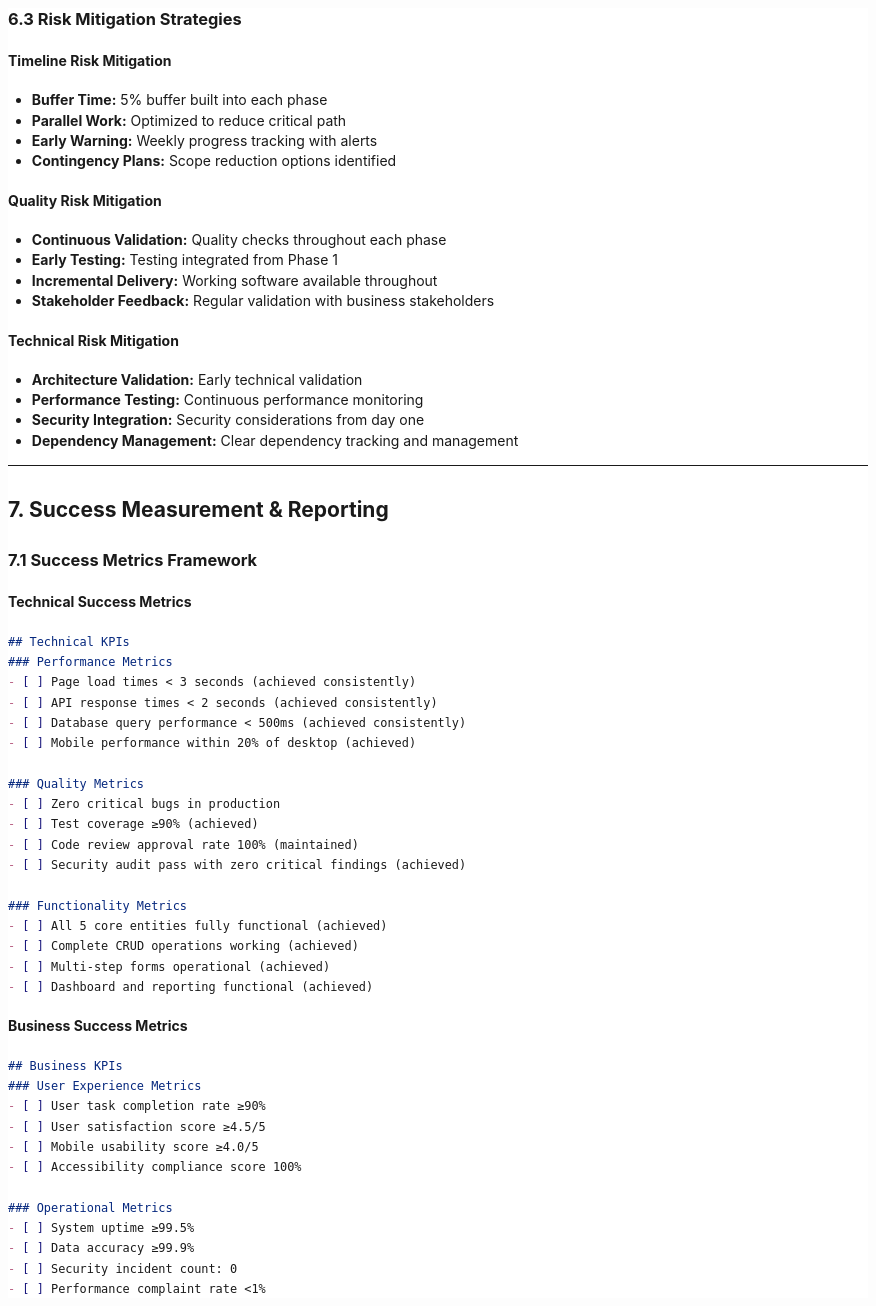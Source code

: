 ### 6.3 Risk Mitigation Strategies

#### Timeline Risk Mitigation
- **Buffer Time:** 5% buffer built into each phase
- **Parallel Work:** Optimized to reduce critical path
- **Early Warning:** Weekly progress tracking with alerts
- **Contingency Plans:** Scope reduction options identified

#### Quality Risk Mitigation
- **Continuous Validation:** Quality checks throughout each phase
- **Early Testing:** Testing integrated from Phase 1
- **Incremental Delivery:** Working software available throughout
- **Stakeholder Feedback:** Regular validation with business stakeholders

#### Technical Risk Mitigation
- **Architecture Validation:** Early technical validation
- **Performance Testing:** Continuous performance monitoring
- **Security Integration:** Security considerations from day one
- **Dependency Management:** Clear dependency tracking and management

---

## 7. Success Measurement & Reporting

### 7.1 Success Metrics Framework

#### Technical Success Metrics
```markdown
## Technical KPIs
### Performance Metrics
- [ ] Page load times < 3 seconds (achieved consistently)
- [ ] API response times < 2 seconds (achieved consistently)
- [ ] Database query performance < 500ms (achieved consistently)
- [ ] Mobile performance within 20% of desktop (achieved)

### Quality Metrics
- [ ] Zero critical bugs in production
- [ ] Test coverage ≥90% (achieved)
- [ ] Code review approval rate 100% (maintained)
- [ ] Security audit pass with zero critical findings (achieved)

### Functionality Metrics
- [ ] All 5 core entities fully functional (achieved)
- [ ] Complete CRUD operations working (achieved)
- [ ] Multi-step forms operational (achieved)
- [ ] Dashboard and reporting functional (achieved)
```

#### Business Success Metrics
```markdown
## Business KPIs
### User Experience Metrics
- [ ] User task completion rate ≥90%
- [ ] User satisfaction score ≥4.5/5
- [ ] Mobile usability score ≥4.0/5
- [ ] Accessibility compliance score 100%

### Operational Metrics
- [ ] System uptime ≥99.5%
- [ ] Data accuracy ≥99.9%
- [ ] Security incident count: 0
- [ ] Performance complaint rate <1%
```
